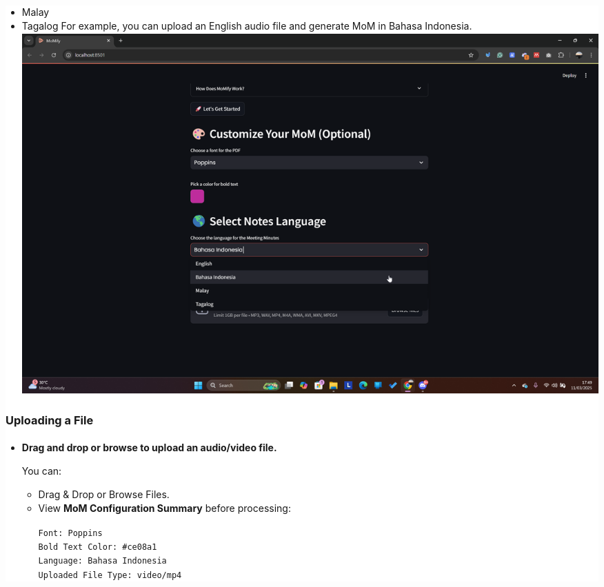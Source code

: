   - Malay
  - Tagalog
  For example, you can upload an English audio file and generate MoM in Bahasa Indonesia.
    ![Language Selection](img/language.png)


### Uploading a File  
- **Drag and drop or browse to upload an audio/video file.**  

  You can:  
  - Drag & Drop or Browse Files.  
  - View **MoM Configuration Summary** before processing:  
    ```
    Font: Poppins
    Bold Text Color: #ce08a1
    Language: Bahasa Indonesia
    Uploaded File Type: video/mp4
    ```
  